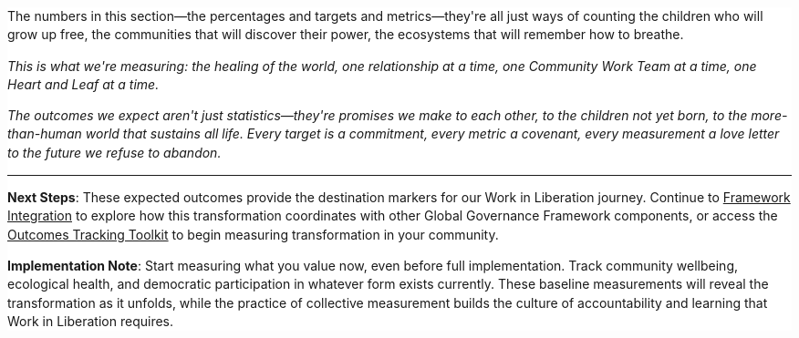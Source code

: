 The numbers in this section—the percentages and targets and metrics—they're all just ways of counting the children who will grow up free, the communities that will discover their power, the ecosystems that will remember how to breathe.

*This is what we're measuring: the healing of the world, one relationship at a time, one Community Work Team at a time, one Heart and Leaf at a time.*

*The outcomes we expect aren't just statistics—they're promises we make to each other, to the children not yet born, to the more-than-human world that sustains all life. Every target is a commitment, every metric a covenant, every measurement a love letter to the future we refuse to abandon.*

---

**Next Steps**: These expected outcomes provide the destination markers for our Work in Liberation journey. Continue to [Framework Integration](/frameworks/work-in-liberation#framework-integration) to explore how this transformation coordinates with other Global Governance Framework components, or access the [Outcomes Tracking Toolkit](/frameworks/tools/work-in-liberation/outcomes-tracking-toolkit.pdf) to begin measuring transformation in your community.

**Implementation Note**: Start measuring what you value now, even before full implementation. Track community wellbeing, ecological health, and democratic participation in whatever form exists currently. These baseline measurements will reveal the transformation as it unfolds, while the practice of collective measurement builds the culture of accountability and learning that Work in Liberation requires.
